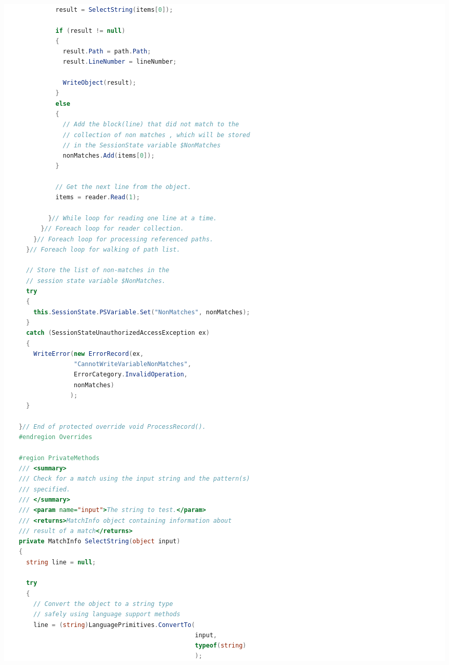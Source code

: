 ```csharp
              result = SelectString(items[0]);

              if (result != null)
              {
                result.Path = path.Path;
                result.LineNumber = lineNumber;

                WriteObject(result);
              }
              else
              {
                // Add the block(line) that did not match to the
                // collection of non matches , which will be stored
                // in the SessionState variable $NonMatches
                nonMatches.Add(items[0]);
              }

              // Get the next line from the object.
              items = reader.Read(1);

            }// While loop for reading one line at a time.
          }// Foreach loop for reader collection.
        }// Foreach loop for processing referenced paths.
      }// Foreach loop for walking of path list.

      // Store the list of non-matches in the
      // session state variable $NonMatches.
      try
      {
        this.SessionState.PSVariable.Set("NonMatches", nonMatches);
      }
      catch (SessionStateUnauthorizedAccessException ex)
      {
        WriteError(new ErrorRecord(ex,
                   "CannotWriteVariableNonMatches",
                   ErrorCategory.InvalidOperation,
                   nonMatches)
                  );
      }

    }// End of protected override void ProcessRecord().
    #endregion Overrides

    #region PrivateMethods
    /// <summary>
    /// Check for a match using the input string and the pattern(s)
    /// specified.
    /// </summary>
    /// <param name="input">The string to test.</param>
    /// <returns>MatchInfo object containing information about
    /// result of a match</returns>
    private MatchInfo SelectString(object input)
    {
      string line = null;

      try
      {
        // Convert the object to a string type
        // safely using language support methods
        line = (string)LanguagePrimitives.ConvertTo(
                                                    input,
                                                    typeof(string)
                                                    );
```